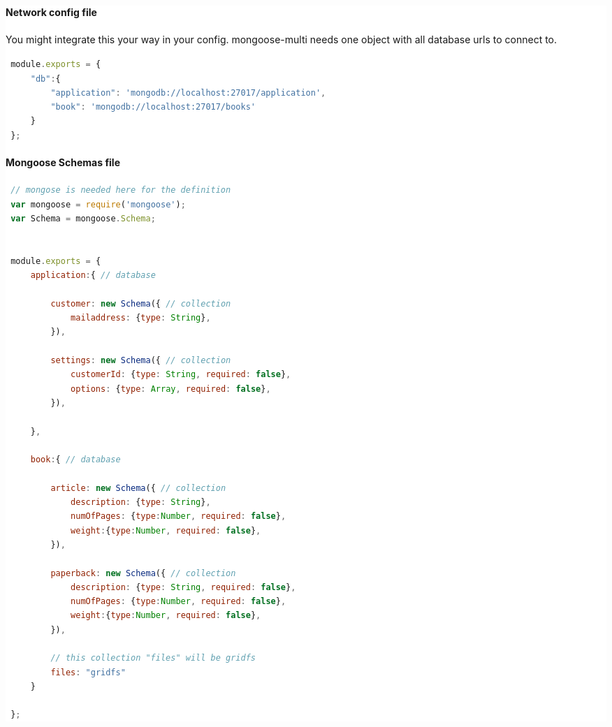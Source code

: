 #### Network config file
You might integrate this your way in your config. mongoose-multi needs one object with all database urls to connect to.

```javascript
 module.exports = {
     "db":{
         "application": 'mongodb://localhost:27017/application',
         "book": 'mongodb://localhost:27017/books'
     }
 };
```

#### Mongoose Schemas file

```javascript
 // mongose is needed here for the definition
 var mongoose = require('mongoose');
 var Schema = mongoose.Schema;


 module.exports = {
     application:{ // database

         customer: new Schema({ // collection
             mailaddress: {type: String},
         }),

         settings: new Schema({ // collection
             customerId: {type: String, required: false},
             options: {type: Array, required: false},
         }),

     },

     book:{ // database

         article: new Schema({ // collection
             description: {type: String},
             numOfPages: {type:Number, required: false},
             weight:{type:Number, required: false},
         }),

         paperback: new Schema({ // collection
             description: {type: String, required: false},
             numOfPages: {type:Number, required: false},
             weight:{type:Number, required: false},
         }),

         // this collection "files" will be gridfs
         files: "gridfs"
     }

 };
```
